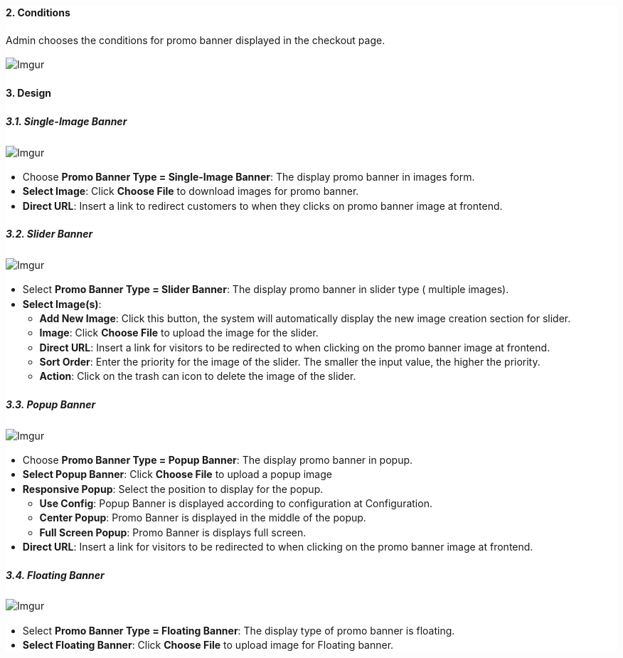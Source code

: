 #### 2. Conditions

Admin chooses the conditions for promo banner displayed in the checkout page.

![Imgur](https://i.imgur.com/INPmsi1.png)

#### 3. Design

##### 3.1. Single-Image Banner

![Imgur](https://i.imgur.com/XHQrF9m.png)

- Choose **Promo Banner Type = Single-Image Banner**: The display promo banner in images form. 
- **Select Image**: Click **Choose File** to download images for promo banner.
- **Direct URL**: Insert a link to redirect customers to when they clicks on promo banner image at frontend.


##### 3.2. Slider Banner

![Imgur](https://i.imgur.com/r4SLsOd.png)

- Select **Promo Banner Type = Slider Banner**: The display promo banner in slider type ( multiple images).
- **Select Image(s)**:
  - **Add New Image**: Click this button, the system will automatically display the new image creation section for slider.
  - **Image**: Click **Choose File** to upload the image for the slider.
  - **Direct URL**: Insert a link for visitors to be redirected to when clicking on the promo banner image at frontend.
  - **Sort Order**: Enter the priority for the image of the slider. The smaller the input value, the higher the priority.
  - **Action**: Click on the trash can icon to delete the image of the slider.


##### 3.3. Popup Banner

![Imgur](https://i.imgur.com/vNqsOJM.png)

- Choose **Promo Banner Type = Popup Banner**: The display promo banner in popup.
- **Select Popup Banner**: Click **Choose File** to upload a popup image
- **Responsive Popup**: Select the position to display for the popup.
  - **Use Config**: Popup Banner is displayed according to configuration at Configuration.
  - **Center Popup**: Promo Banner is displayed in the middle of the popup.
  - **Full Screen Popup**: Promo Banner is displays full screen.
- **Direct URL**: Insert a link for visitors to be redirected to when clicking on the promo banner image at frontend.


##### 3.4. Floating Banner

![Imgur](https://i.imgur.com/MdECF8A.png)

- Select **Promo Banner Type = Floating Banner**: The display type of promo banner is floating.
- **Select Floating Banner**: Click **Choose File** to upload image for Floating banner. 
